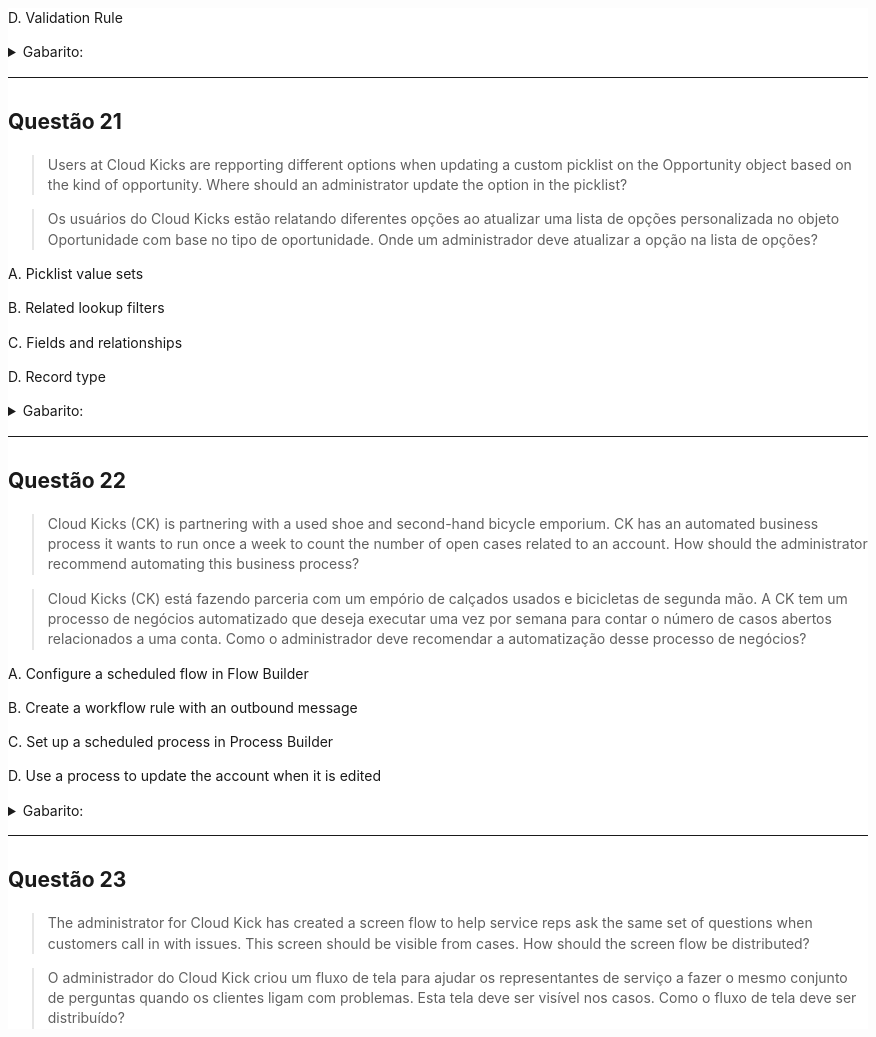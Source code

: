 D. Validation Rule

<details><summary>Gabarito:</summary></details>

___
## Questão 21
> Users at Cloud Kicks are repporting different options when updating a custom picklist on the Opportunity object based on the kind of opportunity. Where should an administrator update the option in the picklist?

> Os usuários do Cloud Kicks estão relatando diferentes opções ao atualizar uma lista de opções personalizada no objeto Oportunidade com base no tipo de oportunidade. Onde um administrador deve atualizar a opção na lista de opções?

A. Picklist value sets

B. Related lookup filters

C. Fields and relationships

D. Record type

<details><summary>Gabarito:</summary></details>

___
## Questão 22
> Cloud Kicks (CK) is partnering with a used shoe and second-hand bicycle emporium. CK has an automated business process it wants to run once a week to count the number of open cases related to an account. How should the administrator recommend automating this business process?

> Cloud Kicks (CK) está fazendo parceria com um empório de calçados usados e bicicletas de segunda mão. A CK tem um processo de negócios automatizado que deseja executar uma vez por semana para contar o número de casos abertos relacionados a uma conta. Como o administrador deve recomendar a automatização desse processo de negócios?

A. Configure a scheduled flow in Flow Builder

B. Create a workflow rule with an outbound message

C. Set up a scheduled process in Process Builder

D. Use a process to update the account when it is edited

<details><summary>Gabarito:</summary></details>

___
## Questão 23
> The administrator for Cloud Kick has created a screen flow to help service reps ask the same set of questions when customers call in with issues. This screen should be visible from cases. How should the screen flow be distributed?

> O administrador do Cloud Kick criou um fluxo de tela para ajudar os representantes de serviço a fazer o mesmo conjunto de perguntas quando os clientes ligam com problemas. Esta tela deve ser visível nos casos. Como o fluxo de tela deve ser distribuído?
